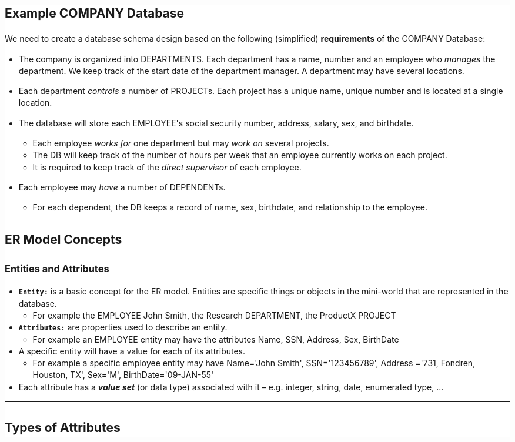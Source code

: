 <div class="page-break"></div>

## Example COMPANY Database
We need to create a database schema design based on the following (simplified) **requirements** of the COMPANY Database:
*   The company is organized into DEPARTMENTS. Each department has a name, number and an employee who *manages* the department. We keep track of the start date of the department manager. A department may have several locations.
*   Each department *controls* a number of PROJECTs. Each project has a unique name, unique number and is located at a single location.


*   The database will store each EMPLOYEE's social security number, address, salary, sex, and birthdate.
    *   Each employee *works for* one department but may *work on* several projects.
    *   The DB will keep track of the number of hours per week that an employee currently works on each project.
    *   It is required to keep track of the *direct supervisor* of each employee.
*   Each employee may *have* a number of DEPENDENTs.
    *   For each dependent, the DB keeps a record of name, sex, birthdate, and relationship to the employee.

<div class="page-break"></div>

## ER Model Concepts
### Entities and Attributes
*   **`Entity:`** is a basic concept for the ER model. Entities are specific things or objects in the mini-world that are represented in the database.
    *   For example the EMPLOYEE John Smith, the Research DEPARTMENT, the ProductX PROJECT
*   **`Attributes:`** are properties used to describe an entity.
    *   For example an EMPLOYEE entity may have the attributes Name, SSN, Address, Sex, BirthDate
*   A specific entity will have a value for each of its attributes.
    *   For example a specific employee entity may have Name='John Smith', SSN='123456789', Address ='731, Fondren, Houston, TX', Sex='M', BirthDate='09-JAN-55'
*   Each attribute has a ***value set*** (or data type) associated with it – e.g. integer, string, date, enumerated type, ...

---

## Types of Attributes

<div style={{ 
    float: 'right',
    margin: '0 2rem 1rem 0',
    background: 'transparent',
    display: 'flex',
    justifyContent: 'center',
    alignItems: 'center',
}}>
    <IdealImage
        img={require('@site/static/img/3/3.2.png')}
        style={{
            width: 300,
            objectFit: 'cover',
            borderRadius: '8px',
        }}
    />
</div>
